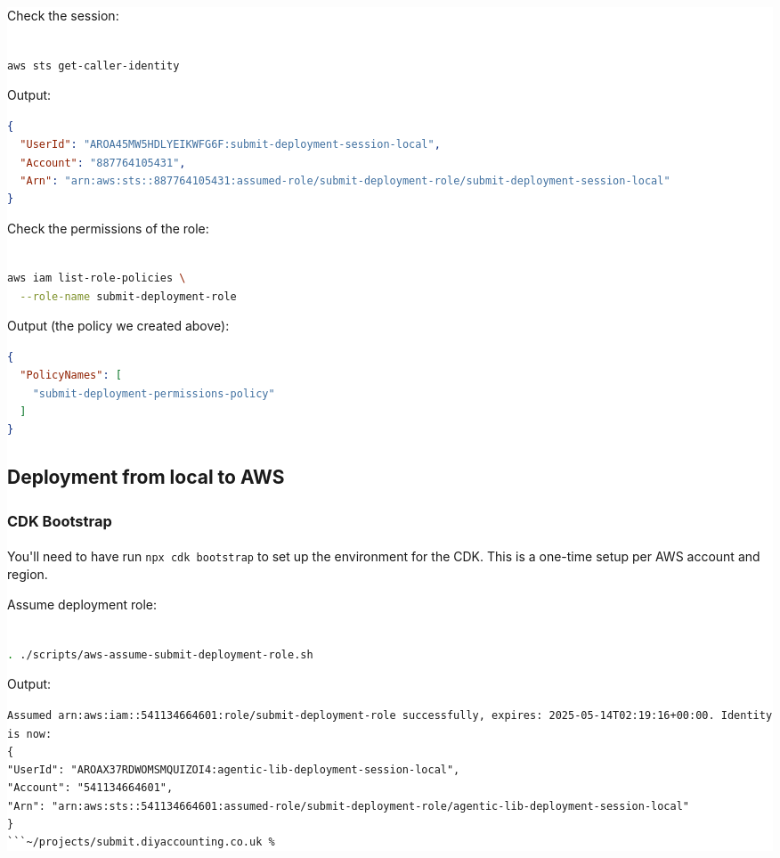Check the session:
```bash

aws sts get-caller-identity
```

Output:
```json
{
  "UserId": "AROA45MW5HDLYEIKWFG6F:submit-deployment-session-local",
  "Account": "887764105431",
  "Arn": "arn:aws:sts::887764105431:assumed-role/submit-deployment-role/submit-deployment-session-local"
}
```

Check the permissions of the role:
```bash

aws iam list-role-policies \
  --role-name submit-deployment-role
```
Output (the policy we created above):
```json
{
  "PolicyNames": [
    "submit-deployment-permissions-policy"
  ]
}
```

## Deployment from local to AWS

### CDK Bootstrap

You'll need to have run `npx cdk bootstrap` to set up the environment for the CDK. This is a one-time setup per AWS account and region.

Assume deployment role:
```bash

. ./scripts/aws-assume-submit-deployment-role.sh                                     
```

Output:
```log
Assumed arn:aws:iam::541134664601:role/submit-deployment-role successfully, expires: 2025-05-14T02:19:16+00:00. Identity is now:
{
"UserId": "AROAX37RDWOMSMQUIZOI4:agentic-lib-deployment-session-local",
"Account": "541134664601",
"Arn": "arn:aws:sts::541134664601:assumed-role/submit-deployment-role/agentic-lib-deployment-session-local"
}
```~/projects/submit.diyaccounting.co.uk %
```
